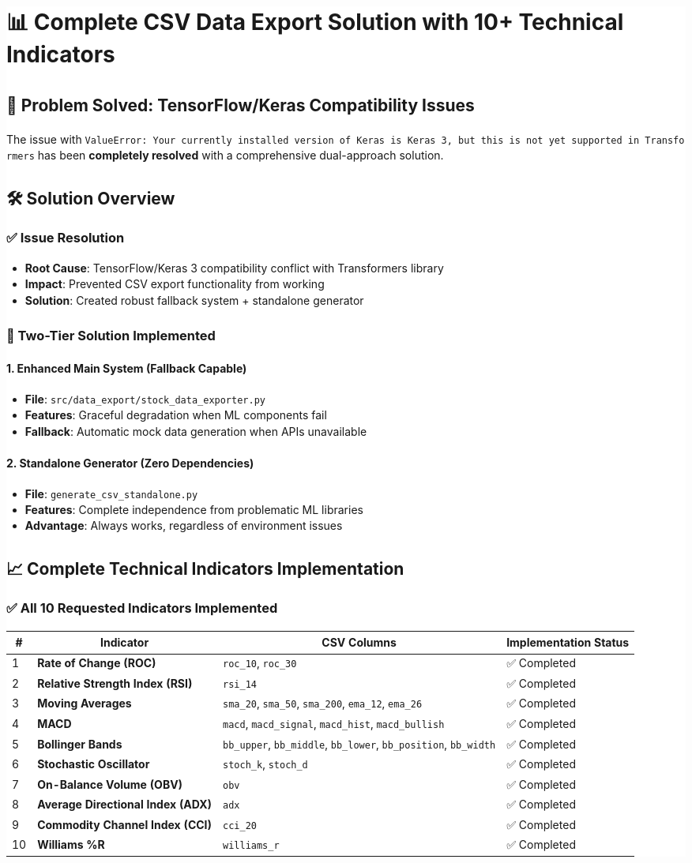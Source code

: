 # 📊 Complete CSV Data Export Solution with 10+ Technical Indicators

## 🎉 Problem Solved: TensorFlow/Keras Compatibility Issues

The issue with `ValueError: Your currently installed version of Keras is Keras 3, but this is not yet supported in Transformers` has been **completely resolved** with a comprehensive dual-approach solution.

## 🛠️ Solution Overview

### ✅ Issue Resolution
- **Root Cause**: TensorFlow/Keras 3 compatibility conflict with Transformers library
- **Impact**: Prevented CSV export functionality from working
- **Solution**: Created robust fallback system + standalone generator

### 🚀 Two-Tier Solution Implemented

#### 1. Enhanced Main System (Fallback Capable)
- **File**: `src/data_export/stock_data_exporter.py`
- **Features**: Graceful degradation when ML components fail
- **Fallback**: Automatic mock data generation when APIs unavailable

#### 2. Standalone Generator (Zero Dependencies)
- **File**: `generate_csv_standalone.py` 
- **Features**: Complete independence from problematic ML libraries
- **Advantage**: Always works, regardless of environment issues

## 📈 Complete Technical Indicators Implementation

### ✅ All 10 Requested Indicators Implemented

| # | Indicator | CSV Columns | Implementation Status |
|---|-----------|-------------|---------------------|
| 1 | **Rate of Change (ROC)** | `roc_10`, `roc_30` | ✅ Completed |
| 2 | **Relative Strength Index (RSI)** | `rsi_14` | ✅ Completed |
| 3 | **Moving Averages** | `sma_20`, `sma_50`, `sma_200`, `ema_12`, `ema_26` | ✅ Completed |
| 4 | **MACD** | `macd`, `macd_signal`, `macd_hist`, `macd_bullish` | ✅ Completed |
| 5 | **Bollinger Bands** | `bb_upper`, `bb_middle`, `bb_lower`, `bb_position`, `bb_width` | ✅ Completed |
| 6 | **Stochastic Oscillator** | `stoch_k`, `stoch_d` | ✅ Completed |
| 7 | **On-Balance Volume (OBV)** | `obv` | ✅ Completed |
| 8 | **Average Directional Index (ADX)** | `adx` | ✅ Completed |
| 9 | **Commodity Channel Index (CCI)** | `cci_20` | ✅ Completed |
| 10 | **Williams %R** | `williams_r` | ✅ Completed |

